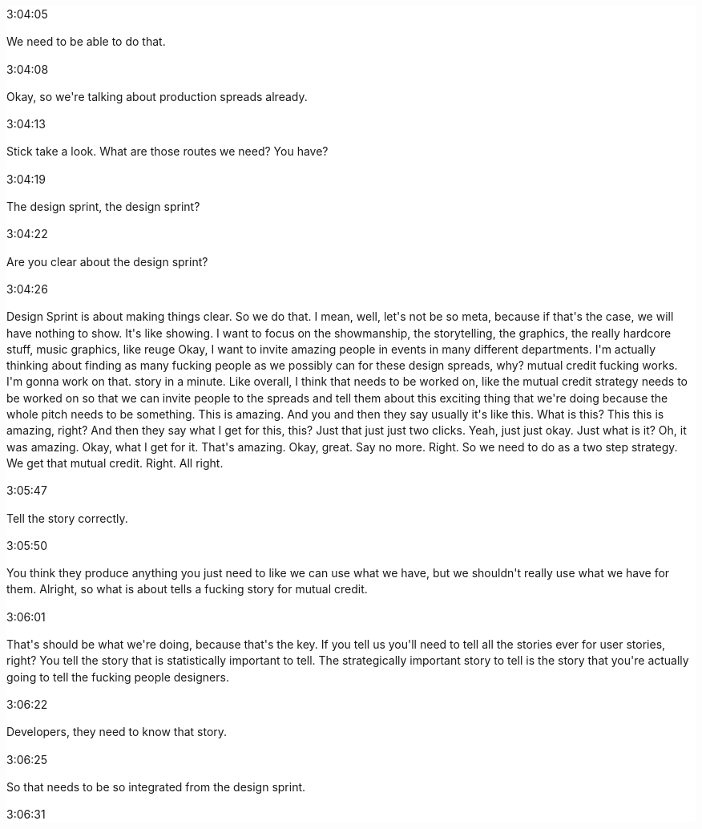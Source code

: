 3:04:05

We need to be able to do that.

3:04:08

Okay, so we're talking about production spreads already.

3:04:13

Stick take a look. What are those routes we need? You have?

3:04:19

The design sprint, the design sprint?

3:04:22

Are you clear about the design sprint?

3:04:26

Design Sprint is about making things clear. So we do that. I mean, well, let's not be so meta, because if that's the case, we will have nothing to show. It's like showing. I want to focus on the showmanship, the storytelling, the graphics, the really hardcore stuff, music graphics, like reuge Okay, I want to invite amazing people in events in many different departments. I'm actually thinking about finding as many fucking people as we possibly can for these design spreads, why? mutual credit fucking works. I'm gonna work on that. story in a minute. Like overall, I think that needs to be worked on, like the mutual credit strategy needs to be worked on so that we can invite people to the spreads and tell them about this exciting thing that we're doing because the whole pitch needs to be something. This is amazing. And you and then they say usually it's like this. What is this? This this is amazing, right? And then they say what I get for this, this? Just that just just two clicks. Yeah, just just okay. Just what is it? Oh, it was amazing. Okay, what I get for it. That's amazing. Okay, great. Say no more. Right. So we need to do as a two step strategy. We get that mutual credit. Right. All right.

3:05:47

Tell the story correctly.

3:05:50

You think they produce anything you just need to like we can use what we have, but we shouldn't really use what we have for them. Alright, so what is about tells a fucking story for mutual credit.

3:06:01

That's should be what we're doing, because that's the key. If you tell us you'll need to tell all the stories ever for user stories, right? You tell the story that is statistically important to tell. The strategically important story to tell is the story that you're actually going to tell the fucking people designers.

3:06:22

Developers, they need to know that story.

3:06:25

So that needs to be so integrated from the design sprint.

3:06:31
